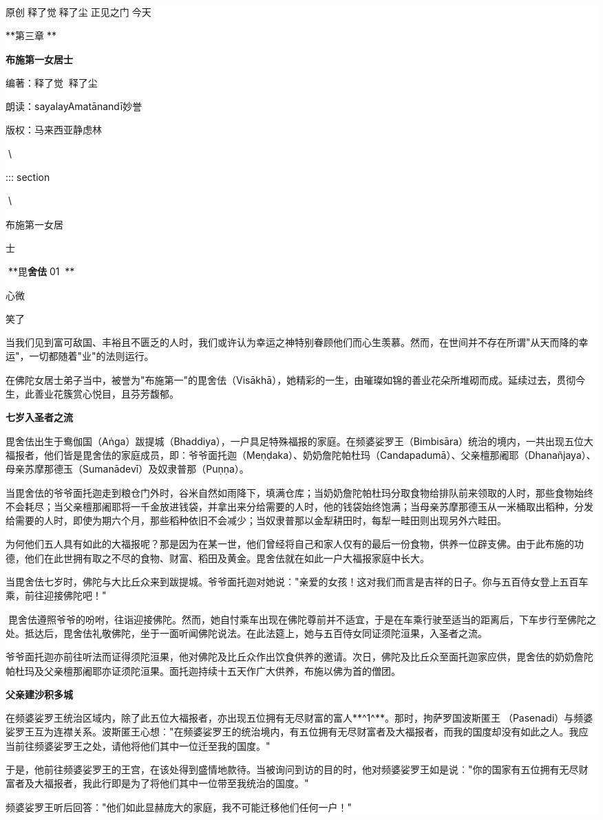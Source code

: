 
原创 释了觉
释了尘 正见之门 今天

**第三章 **

**布施第一女居士**

编著：释了觉 
释了尘

朗读：sayalayAmatānandī妙誉

版权：马来西亚静虑林

 \

::: section

 \

布施第一女居

士

 **毘****舍佉**** 01
 **

心微

笑了

当我们见到富可敌国、丰裕且不匮乏的人时，我们或许认为幸运之神特别眷顾他们而心生羡慕。然而，在世间并不存在所谓"从天而降的幸运"，一切都随着"业"的法则运行。

在佛陀女居士弟子当中，被誉为"布施第一"的毘舍佉（Visākhā），她精彩的一生，由璀璨如锦的善业花朵所堆砌而成。延续过去，贯彻今生，此善业花簇赏心悦目，且芬芳馥郁。 

**七岁入圣者之流**

毘舍佉出生于鸯伽国（Aṅga）跋提城（Bhaddiya），一户具足特殊福报的家庭。在频婆娑罗王（Bimbisāra）统治的境内，一共出现五位大福报者，他们皆是毘舍佉的家庭成员，即︰爷爷面托迦（Meṇḍaka）、奶奶詹陀帕杜玛（Candapadumā）、父亲檀那阇耶（Dhanañjaya）、母亲苏摩那德玉（Sumanādevī）及奴隶普那（Puṇṇa）。

当毘舍佉的爷爷面托迦走到粮仓门外时，谷米自然如雨降下，填满仓库；当奶奶詹陀帕杜玛分取食物给排队前来领取的人时，那些食物始终不会耗尽；当父亲檀那阇耶将一千金放进钱袋，并拿出来分给需要的人时，他的钱袋始终饱满；当母亲苏摩那德玉从一米桶取出稻种，分发给需要的人时，即使为期六个月，那些稻种依旧不会减少；当奴隶普那以金犁耕田时，每犁一畦田则出现另外六畦田。

为何他们五人具有如此的大福报呢？那是因为在某一世，他们曾经将自己和家人仅有的最后一份食物，供养一位辟支佛。由于此布施的功德，他们在此世拥有取之不尽的食物、财富、稻田及黄金。毘舍佉就在如此一户大福报家庭中长大。

当毘舍佉七岁时，佛陀与大比丘众来到跋提城。爷爷面托迦对她说︰"亲爱的女孩！这对我们而言是吉祥的日子。你与五百侍女登上五百车乘，前往迎接佛陀吧！"

 毘舍佉遵照爷爷的吩咐，往诣迎接佛陀。然而，她自忖乘车出现在佛陀尊前并不适宜，于是在车乘行驶至适当的距离后，下车步行至佛陀之处。抵达后，毘舍佉礼敬佛陀，坐于一面听闻佛陀说法。在此法筵上，她与五百侍女同证须陀洹果，入圣者之流。

爷爷面托迦亦前往听法而证得须陀洹果，他对佛陀及比丘众作出饮食供养的邀请。次日，佛陀及比丘众至面托迦家应供，毘舍佉的奶奶詹陀帕杜玛及父亲檀那阇耶亦证须陀洹果。面托迦持续十五天作广大供养，布施以佛为首的僧团。

**父亲建沙积多城**

在频婆娑罗王统治区域内，除了此五位大福报者，亦出现五位拥有无尽财富的富人**^1^**。那时，拘萨罗国波斯匿王 （Pasenadi）与频婆娑罗王互为连襟关系。波斯匿王心想︰"在频婆娑罗王的统治境内，有五位拥有无尽财富者及大福报者，而我的国度却没有如此之人。我应当前往频婆娑罗王之处，请他将他们其中一位迁至我的国度。"

于是，他前往频婆娑罗王的王宫，在该处得到盛情地款待。当被询问到访的目的时，他对频婆娑罗王如是说︰"你的国家有五位拥有无尽财富者及大福报者，我此行即是为了将他们其中一位带至我统治的国度。"

频婆娑罗王听后回答︰"他们如此显赫庞大的家庭，我不可能迁移他们任何一户！" 
